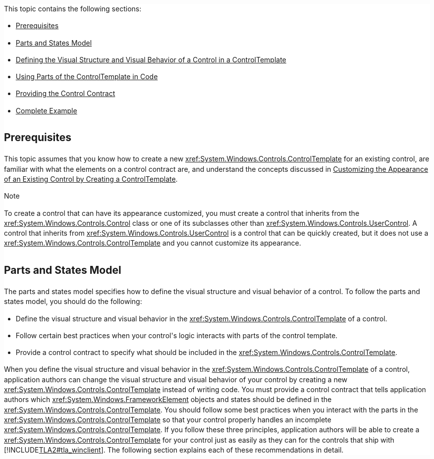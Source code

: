  This topic contains the following sections:  
  
-   [Prerequisites](#prerequisites)  
  
-   [Parts and States Model](#parts_and_states_model)  
  
-   [Defining the Visual Structure and Visual Behavior of a Control in a ControlTemplate](#defining_the_visual_structure_and_visual_behavior_of_a_control_in_a_controltemplate)  
  
-   [Using Parts of the ControlTemplate in Code](#using_parts_of_the_controltemplate_in_code)  
  
-   [Providing the Control Contract](#providing_the_control_contract)  
  
-   [Complete Example](#complete_example)  
  
<a name="prerequisites"></a>   
## Prerequisites  
 This topic assumes that you know how to create a new <xref:System.Windows.Controls.ControlTemplate> for an existing control, are familiar with what the elements on a control contract are, and understand the concepts discussed in [Customizing the Appearance of an Existing Control by Creating a ControlTemplate](../../../../docs/framework/wpf/controls/customizing-the-appearance-of-an-existing-control.md).  
  
> [!NOTE]
>  To create a control that can have its appearance customized, you must create a control that inherits from the <xref:System.Windows.Controls.Control> class or one of its subclasses other than <xref:System.Windows.Controls.UserControl>.  A control that inherits from <xref:System.Windows.Controls.UserControl> is a control that can be quickly created, but it does not use a <xref:System.Windows.Controls.ControlTemplate> and you cannot customize its appearance.  
  
<a name="parts_and_states_model"></a>   
## Parts and States Model  
 The parts and states model specifies how to define the visual structure and visual behavior of a control. To follow the parts and states model, you should do the following:  
  
-   Define the visual structure and visual behavior in the <xref:System.Windows.Controls.ControlTemplate> of a control.  
  
-   Follow certain best practices when your control's logic interacts with parts of the control template.  
  
-   Provide a control contract to specify what should be included in the <xref:System.Windows.Controls.ControlTemplate>.  
  
 When you define the visual structure and visual behavior in the <xref:System.Windows.Controls.ControlTemplate> of a control, application authors can change the visual structure and visual behavior of your control by creating a new <xref:System.Windows.Controls.ControlTemplate> instead of writing code.   You must provide a control contract that tells application authors which <xref:System.Windows.FrameworkElement> objects and states should be defined in the <xref:System.Windows.Controls.ControlTemplate>. You should follow some best practices when you interact with the parts in the <xref:System.Windows.Controls.ControlTemplate> so that your control properly handles an incomplete <xref:System.Windows.Controls.ControlTemplate>.  If you follow these three principles, application authors will be able to create a <xref:System.Windows.Controls.ControlTemplate> for your control just as easily as they can for the controls that ship with [!INCLUDE[TLA2#tla_winclient](../../../../includes/tla2sharptla-winclient-md.md)].  The following section explains each of these recommendations in detail.  
  